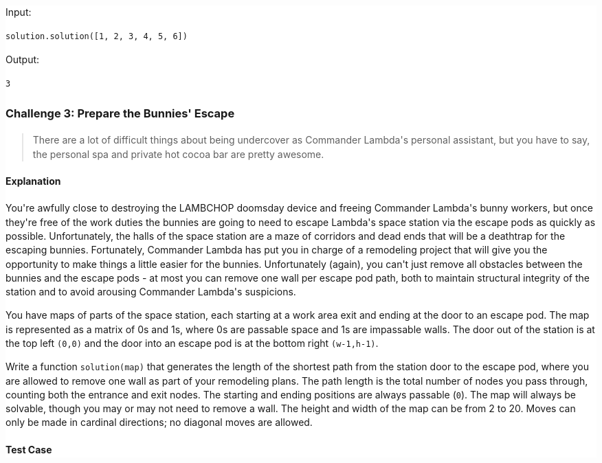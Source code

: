 Input:

```
solution.solution([1, 2, 3, 4, 5, 6])
```

Output:

```
3
```

### Challenge 3: Prepare the Bunnies' Escape

> There are a lot of difficult things about being undercover as Commander Lambda's personal assistant,
> but you have to say, the personal spa and private hot cocoa bar are pretty awesome.

#### Explanation

You're awfully close to destroying the LAMBCHOP doomsday device and freeing Commander Lambda's bunny workers,
but once they're free of the work duties the bunnies are going to need to escape Lambda's space station via the escape pods as quickly as possible.
Unfortunately,
the halls of the space station are a maze of corridors and dead ends that will be a deathtrap for the escaping bunnies.
Fortunately,
Commander Lambda has put you in charge of a remodeling project that will give you the opportunity to make things a little easier for the bunnies.
Unfortunately (again),
you can't just remove all obstacles between the bunnies and the escape pods - at most you can remove one wall per escape pod path,
both to maintain structural integrity of the station and to avoid arousing Commander Lambda's suspicions.

You have maps of parts of the space station, each starting at a work area exit and ending at the door to an escape pod.
The map is represented as a matrix of 0s and 1s, where 0s are passable space and 1s are impassable walls.
The door out of the station is at the top left `(0,0)` and the door into an escape pod is at the bottom right `(w-1,h-1)`.

Write a function `solution(map)` that generates the length of the shortest path from the station door to the escape pod,
where you are allowed to remove one wall as part of your remodeling plans.
The path length is the total number of nodes you pass through, counting both the entrance and exit nodes.
The starting and ending positions are always passable (`0`).
The map will always be solvable, though you may or may not need to remove a wall.
The height and width of the map can be from 2 to 20.
Moves can only be made in cardinal directions; no diagonal moves are allowed.

#### Test Case
